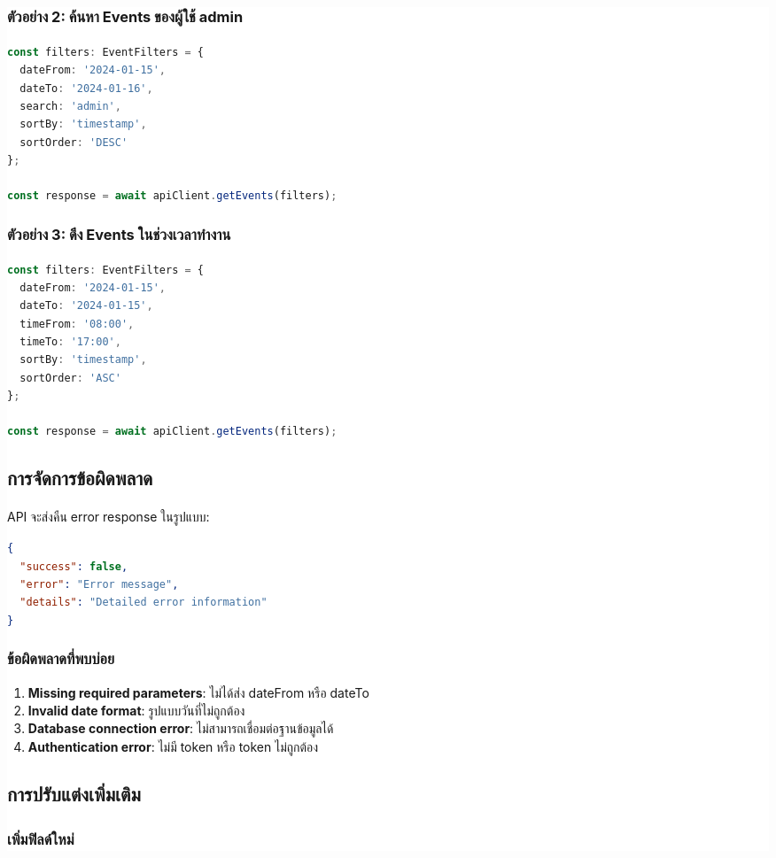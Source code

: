 ### ตัวอย่าง 2: ค้นหา Events ของผู้ใช้ admin

```typescript
const filters: EventFilters = {
  dateFrom: '2024-01-15',
  dateTo: '2024-01-16',
  search: 'admin',
  sortBy: 'timestamp',
  sortOrder: 'DESC'
};

const response = await apiClient.getEvents(filters);
```

### ตัวอย่าง 3: ดึง Events ในช่วงเวลาทำงาน

```typescript
const filters: EventFilters = {
  dateFrom: '2024-01-15',
  dateTo: '2024-01-15',
  timeFrom: '08:00',
  timeTo: '17:00',
  sortBy: 'timestamp',
  sortOrder: 'ASC'
};

const response = await apiClient.getEvents(filters);
```

## การจัดการข้อผิดพลาด

API จะส่งคืน error response ในรูปแบบ:

```json
{
  "success": false,
  "error": "Error message",
  "details": "Detailed error information"
}
```

### ข้อผิดพลาดที่พบบ่อย

1. **Missing required parameters**: ไม่ได้ส่ง dateFrom หรือ dateTo
2. **Invalid date format**: รูปแบบวันที่ไม่ถูกต้อง
3. **Database connection error**: ไม่สามารถเชื่อมต่อฐานข้อมูลได้
4. **Authentication error**: ไม่มี token หรือ token ไม่ถูกต้อง

## การปรับแต่งเพิ่มเติม

### เพิ่มฟิลด์ใหม่
